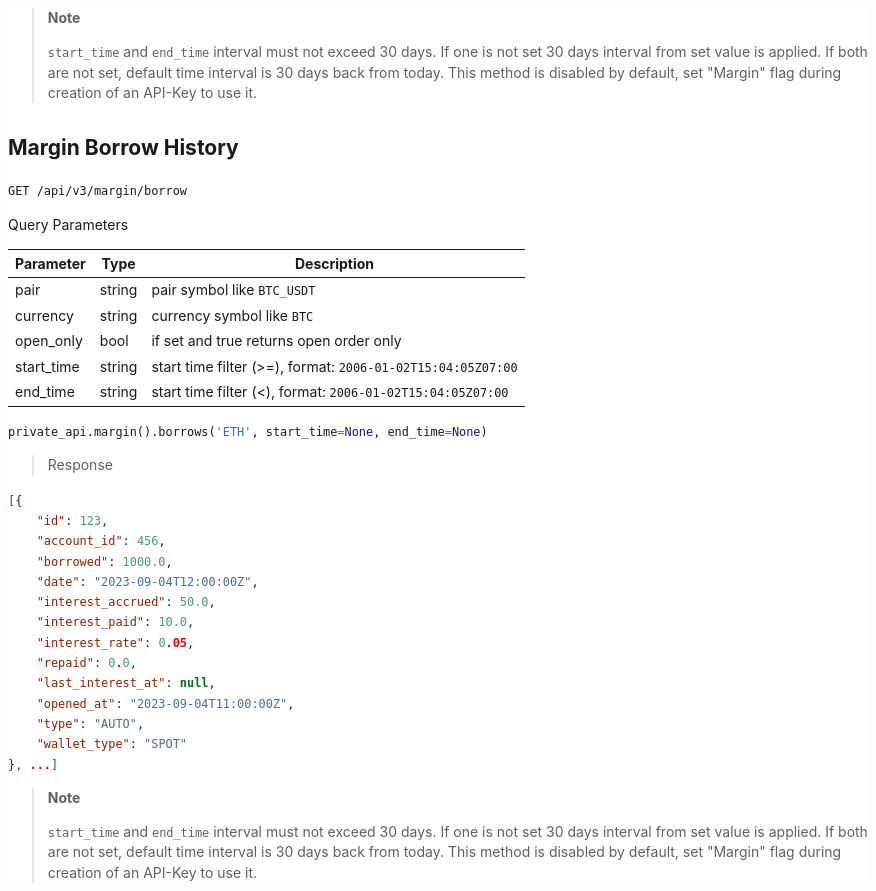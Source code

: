 
> **Note**
>
> `start_time` and `end_time` interval must not exceed 30 days. If one is not set 30 days interval from set value is applied. If both are not set, default time interval is 30 days back from today.
> This method is disabled by default, set "Margin" flag during creation of an API-Key to use it.



## Margin Borrow History

`GET /api/v3/margin/borrow`

Query Parameters

| Parameter  | Type    | Description                                                 |
|------------|---------|-------------------------------------------------------------|
| pair       | string  | pair symbol like `BTC_USDT`                                 |
| currency   | string  | currency symbol like `BTC`                                  |
| open_only  | bool    | if set and true returns open order only                     |
| start_time | string  | start time filter (>=), format: `2006-01-02T15:04:05Z07:00` |
| end_time   | string  | start time filter (<), format: `2006-01-02T15:04:05Z07:00`  |


```python
private_api.margin().borrows('ETH', start_time=None, end_time=None)
```


> Response

```json
[{
    "id": 123,
    "account_id": 456,
    "borrowed": 1000.0,
    "date": "2023-09-04T12:00:00Z",
    "interest_accrued": 50.0,
    "interest_paid": 10.0,
    "interest_rate": 0.05,
    "repaid": 0.0,
    "last_interest_at": null,
    "opened_at": "2023-09-04T11:00:00Z",
    "type": "AUTO",
    "wallet_type": "SPOT"
}, ...]
```


> **Note**
>
> `start_time` and `end_time` interval must not exceed 30 days. If one is not set 30 days interval from set value is applied. If both are not set, default time interval is 30 days back from today.
> This method is disabled by default, set "Margin" flag during creation of an API-Key to use it.
